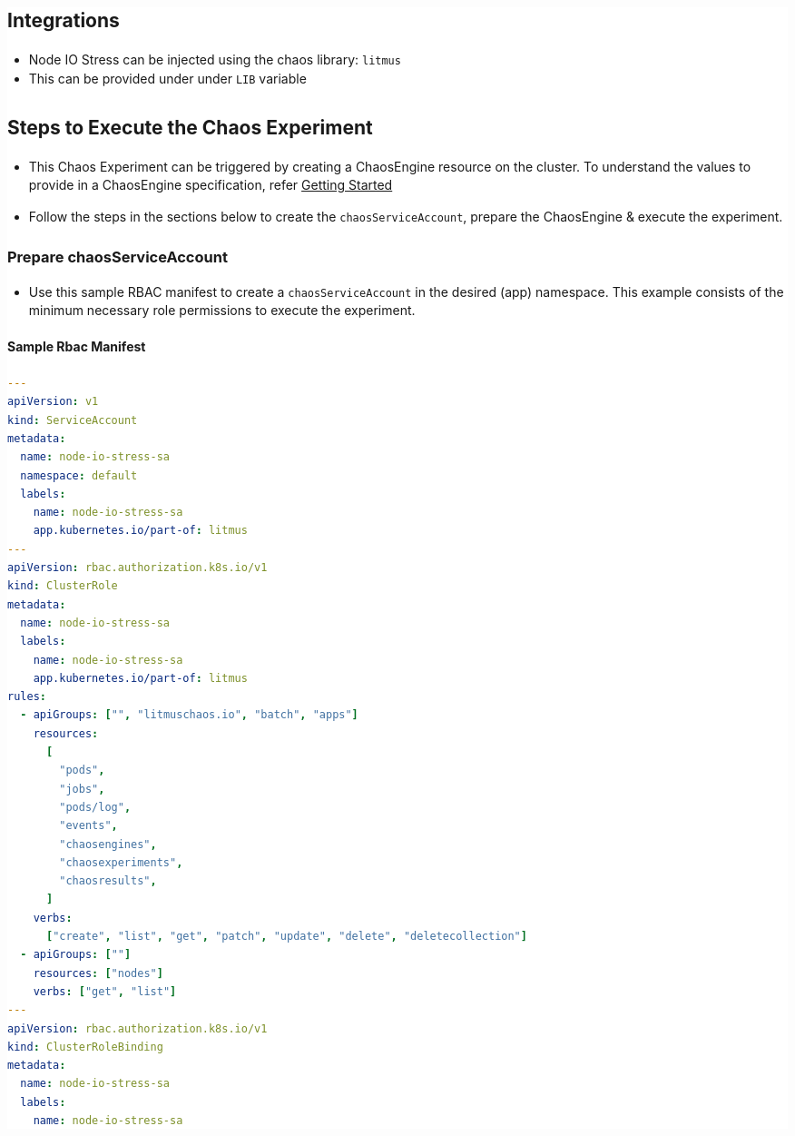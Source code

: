 ## Integrations

- Node IO Stress can be injected using the chaos library: `litmus`
- This can be provided under under `LIB` variable

## Steps to Execute the Chaos Experiment

- This Chaos Experiment can be triggered by creating a ChaosEngine resource on the cluster. To understand the values to provide in a ChaosEngine specification, refer [Getting Started](getstarted.md/#prepare-chaosengine)

- Follow the steps in the sections below to create the <code>chaosServiceAccount</code>, prepare the ChaosEngine & execute the experiment.

### Prepare chaosServiceAccount

- Use this sample RBAC manifest to create a <code>chaosServiceAccount</code> in the desired (app) namespace. This example consists of the minimum necessary role permissions to execute the experiment.

#### Sample Rbac Manifest

[embedmd]: # "https://raw.githubusercontent.com/litmuschaos/chaos-charts/v1.10.x/charts/generic/node-io-stress/rbac.yaml yaml"

```yaml
---
apiVersion: v1
kind: ServiceAccount
metadata:
  name: node-io-stress-sa
  namespace: default
  labels:
    name: node-io-stress-sa
    app.kubernetes.io/part-of: litmus
---
apiVersion: rbac.authorization.k8s.io/v1
kind: ClusterRole
metadata:
  name: node-io-stress-sa
  labels:
    name: node-io-stress-sa
    app.kubernetes.io/part-of: litmus
rules:
  - apiGroups: ["", "litmuschaos.io", "batch", "apps"]
    resources:
      [
        "pods",
        "jobs",
        "pods/log",
        "events",
        "chaosengines",
        "chaosexperiments",
        "chaosresults",
      ]
    verbs:
      ["create", "list", "get", "patch", "update", "delete", "deletecollection"]
  - apiGroups: [""]
    resources: ["nodes"]
    verbs: ["get", "list"]
---
apiVersion: rbac.authorization.k8s.io/v1
kind: ClusterRoleBinding
metadata:
  name: node-io-stress-sa
  labels:
    name: node-io-stress-sa
```

[embedmd]: # "https://raw.githubusercontent.com/litmuschaos/chaos-charts/v1.10.x/charts/generic/node-io-stress/engine.yaml yaml"